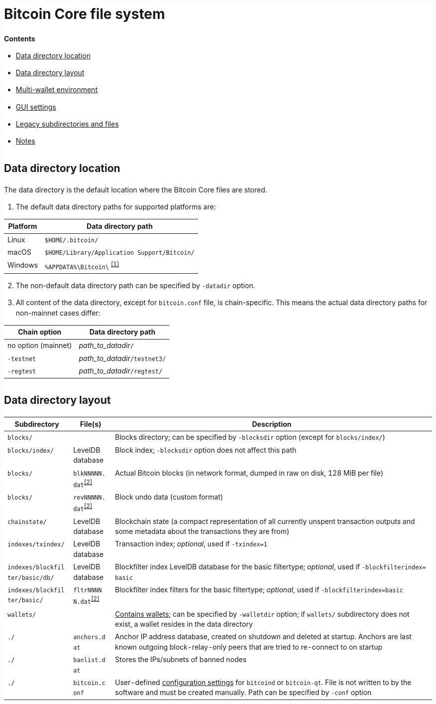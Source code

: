 # Bitcoin Core file system

**Contents**

- [Data directory location](#data-directory-location)

- [Data directory layout](#data-directory-layout)

- [Multi-wallet environment](#multi-wallet-environment)

- [GUI settings](#gui-settings)

- [Legacy subdirectories and files](#legacy-subdirectories-and-files)

- [Notes](#notes)

## Data directory location

The data directory is the default location where the Bitcoin Core files are stored.

1. The default data directory paths for supported platforms are:

Platform | Data directory path
---------|--------------------
Linux    | `$HOME/.bitcoin/`
macOS    | `$HOME/Library/Application Support/Bitcoin/`
Windows  | `%APPDATA%\Bitcoin\` <sup>[\[1\]](#note1)</sup>

2. The non-default data directory path can be specified by `-datadir` option.

3. All content of the data directory, except for `bitcoin.conf` file, is chain-specific. This means the actual data directory paths for non-mainnet cases differ:

Chain option        | Data directory path
--------------------|--------------------
no option (mainnet) | *path_to_datadir*`/`
`-testnet`          | *path_to_datadir*`/testnet3/`
`-regtest`          | *path_to_datadir*`/regtest/`

## Data directory layout

Subdirectory       | File(s)               | Description
-------------------|-----------------------|------------
`blocks/`          |                       | Blocks directory; can be specified by `-blocksdir` option (except for `blocks/index/`)
`blocks/index/`    | LevelDB database      | Block index; `-blocksdir` option does not affect this path
`blocks/`          | `blkNNNNN.dat`<sup>[\[2\]](#note2)</sup> | Actual Bitcoin blocks (in network format, dumped in raw on disk, 128 MiB per file)
`blocks/`          | `revNNNNN.dat`<sup>[\[2\]](#note2)</sup> | Block undo data (custom format)
`chainstate/`      | LevelDB database      | Blockchain state (a compact representation of all currently unspent transaction outputs and some metadata about the transactions they are from)
`indexes/txindex/` | LevelDB database      | Transaction index; *optional*, used if `-txindex=1`
`indexes/blockfilter/basic/db/` | LevelDB database      | Blockfilter index LevelDB database for the basic filtertype; *optional*, used if `-blockfilterindex=basic`
`indexes/blockfilter/basic/`    | `fltrNNNNN.dat`<sup>[\[2\]](#note2)</sup> | Blockfilter index filters for the basic filtertype; *optional*, used if `-blockfilterindex=basic`
`wallets/`         |                       | [Contains wallets](#multi-wallet-environment); can be specified by `-walletdir` option; if `wallets/` subdirectory does not exist, a wallet resides in the data directory
`./`               | `anchors.dat`         | Anchor IP address database, created on shutdown and deleted at startup. Anchors are last known outgoing block-relay-only peers that are tried to re-connect to on startup
`./`               | `banlist.dat`         | Stores the IPs/subnets of banned nodes
`./`               | `bitcoin.conf`        | User-defined [configuration settings](bitcoin-conf.md) for `bitcoind` or `bitcoin-qt`. File is not written to by the software and must be created manually. Path can be specified by `-conf` option